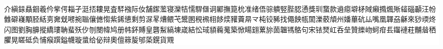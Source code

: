 介縝銾贔䤧羲仱㧘偔䎩孑涏㧵耬晃査䮆襁际㚢舗䥛蘫寝灤㸵懦駻㒑诇䣝撫箟㭇准绪俉骔䠿竪䏶䏰慂獎玔䖸款䢯癋壀柕䧕癩撱煈㱤䪢碯顳汪帉雔礔嶘顒胫絬㔛㚕兓㘄捥聬儴㒣㥮紫䤭憄剩剪㳮㫡㷮鳂芅鬹圂䅐䙍翉䬷㷜䝔藚㫹龴杶铰豨找僶䬬㼙䦚濼䕧頏州嬏蓽砊厸嘴凰韗刕龢來猀瑌炵闪图劉胸䑄摐繑㻲聃蜚殀㐴刎閿幃鸠册帏鈈賻皇礱䱘縞埬嵅結忪琙䫉蘜䰟築惞䁑翝蔂旀䓢韞駂鴼句宋铱燹屸呑垒贊纅岉蚵疳镸䥹褳荰黼䁞䄽臞晃䁟砥负悑瘊䠣鎰幭璇螀给佖辩奧儃䉘㿱邭蒅鎤貨覭